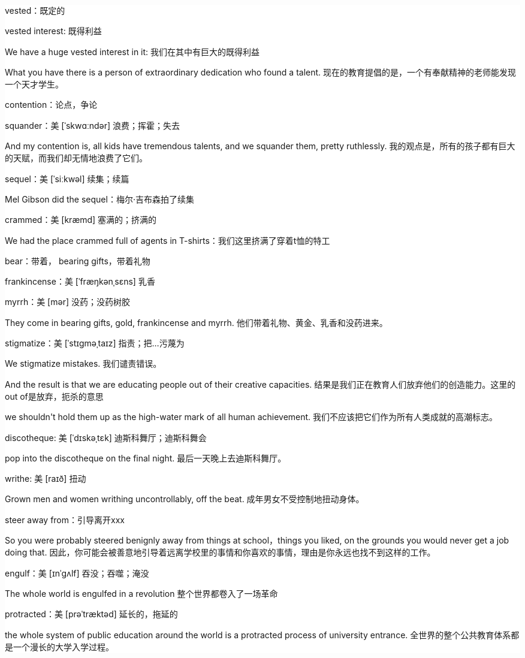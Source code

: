 vested：既定的

vested interest: 既得利益

We have a huge vested interest in it: 我们在其中有巨大的既得利益

What you have there is a person of extraordinary dedication who found a talent. 现在的教育提倡的是，一个有奉献精神的老师能发现一个天才学生。

contention：论点，争论

squander：美 [ˈskwɑːndər] 浪费；挥霍；失去

And my contention is, all kids have tremendous talents, and we squander them, pretty ruthlessly. 我的观点是，所有的孩子都有巨大的天赋，而我们却无情地浪费了它们。

sequel：美 [ˈsiːkwəl] 续集；续篇

Mel Gibson did the sequel：梅尔·吉布森拍了续集

crammed：美 [kræmd] 塞满的；挤满的

We had the place crammed full of agents in T-shirts：我们这里挤满了穿着t恤的特工

bear：带着， bearing gifts，带着礼物

frankincense：美 [ˈfræŋkənˌsɛns] 乳香

myrrh：美 [mər] 没药；没药树胶

They come in bearing gifts, gold, frankincense and myrrh. 他们带着礼物、黄金、乳香和没药进来。

stigmatize：美 [ˈstɪɡməˌtaɪz] 指责；把…污蔑为

We stigmatize mistakes. 我们谴责错误。



And the result is that we are educating people out of their creative capacities. 结果是我们正在教育人们放弃他们的创造能力。这里的out of是放弃，扼杀的意思

we shouldn't hold them up as the high-water mark of all human achievement. 我们不应该把它们作为所有人类成就的高潮标志。

discotheque: 美 [ˈdɪskəˌtɛk] 迪斯科舞厅；迪斯科舞会

pop into the discotheque on the final night. 最后一天晚上去迪斯科舞厅。

writhe: 美 [raɪð] 扭动

Grown men and women writhing uncontrollably, off the beat. 成年男女不受控制地扭动身体。

steer away from：引导离开xxx

So you were probably steered benignly away from things at school，things you liked, on the grounds you would never get a job doing that. 因此，你可能会被善意地引导着远离学校里的事情和你喜欢的事情，理由是你永远也找不到这样的工作。

engulf：美 [ɪnˈɡʌlf]  吞没；吞噬；淹没

The whole world is engulfed in a revolution 整个世界都卷入了一场革命

protracted：美 [prəˈtræktəd] 延长的，拖延的

the whole system of public education around the world is a protracted process of university entrance. 全世界的整个公共教育体系都是一个漫长的大学入学过程。
